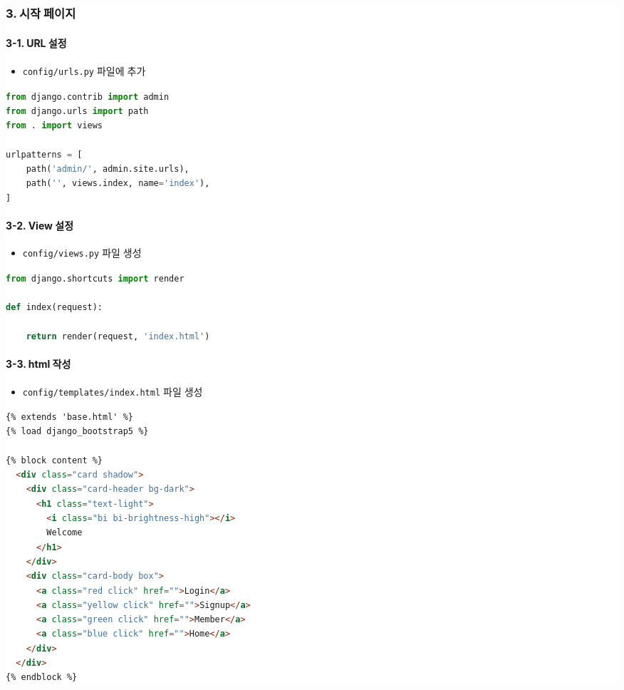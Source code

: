 

### 3. 시작 페이지

#### 3-1. URL 설정

- `config/urls.py` 파일에 추가

```python
from django.contrib import admin
from django.urls import path
from . import views

urlpatterns = [
    path('admin/', admin.site.urls),
    path('', views.index, name='index'),
]
```

#### 3-2. View 설정

- `config/views.py` 파일 생성

```python
from django.shortcuts import render

def index(request):

    return render(request, 'index.html')
```

#### 3-3. html 작성

- `config/templates/index.html` 파일 생성

```html
{% extends 'base.html' %}
{% load django_bootstrap5 %}

{% block content %}
  <div class="card shadow">
    <div class="card-header bg-dark">
      <h1 class="text-light">
        <i class="bi bi-brightness-high"></i>
        Welcome
      </h1>
    </div>
    <div class="card-body box">
      <a class="red click" href="">Login</a>
      <a class="yellow click" href="">Signup</a>
      <a class="green click" href="">Member</a>
      <a class="blue click" href="">Home</a>
    </div>
  </div>
{% endblock %}
```
